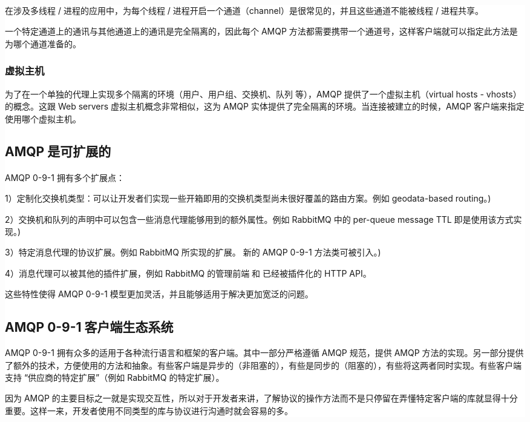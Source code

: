 在涉及多线程 / 进程的应用中，为每个线程 / 进程开启一个通道（channel）是很常见的，并且这些通道不能被线程 / 进程共享。

一个特定通道上的通讯与其他通道上的通讯是完全隔离的，因此每个 AMQP 方法都需要携带一个通道号，这样客户端就可以指定此方法是为哪个通道准备的。

### 虚拟主机
为了在一个单独的代理上实现多个隔离的环境（用户、用户组、交换机、队列 等），AMQP 提供了一个虚拟主机（virtual hosts - vhosts）的概念。这跟 Web servers 虚拟主机概念非常相似，这为 AMQP 实体提供了完全隔离的环境。当连接被建立的时候，AMQP 客户端来指定使用哪个虚拟主机。

## AMQP 是可扩展的
AMQP 0-9-1 拥有多个扩展点：

1）定制化交换机类型：可以让开发者们实现一些开箱即用的交换机类型尚未很好覆盖的路由方案。例如 geodata-based routing。)

2）交换机和队列的声明中可以包含一些消息代理能够用到的额外属性。例如 RabbitMQ 中的 per-queue message TTL 即是使用该方式实现。)

3）特定消息代理的协议扩展。例如 RabbitMQ 所实现的扩展。
新的 AMQP 0-9-1 方法类可被引入。)

4）消息代理可以被其他的插件扩展，例如 RabbitMQ 的管理前端 和 已经被插件化的 HTTP API。

这些特性使得 AMQP 0-9-1 模型更加灵活，并且能够适用于解决更加宽泛的问题。

## AMQP 0-9-1 客户端生态系统
AMQP 0-9-1 拥有众多的适用于各种流行语言和框架的客户端。其中一部分严格遵循 AMQP 规范，提供 AMQP 方法的实现。另一部分提供了额外的技术，方便使用的方法和抽象。有些客户端是异步的（非阻塞的），有些是同步的（阻塞的），有些将这两者同时实现。有些客户端支持 “供应商的特定扩展”（例如 RabbitMQ 的特定扩展）。

因为 AMQP 的主要目标之一就是实现交互性，所以对于开发者来讲，了解协议的操作方法而不是只停留在弄懂特定客户端的库就显得十分重要。这样一来，开发者使用不同类型的库与协议进行沟通时就会容易的多。

